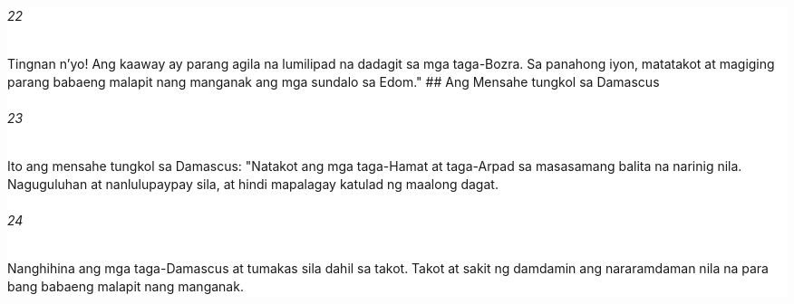 
###### 22 










Tingnan nʼyo! Ang kaaway ay parang agila na lumilipad na dadagit sa mga taga-Bozra. Sa panahong iyon, matatakot at magiging parang babaeng malapit nang manganak ang mga sundalo sa Edom." ## Ang Mensahe tungkol sa Damascus 





















###### 23 










Ito ang mensahe tungkol sa Damascus: "Natakot ang mga taga-Hamat at taga-Arpad sa masasamang balita na narinig nila. Naguguluhan at nanlulupaypay sila, at hindi mapalagay katulad ng maalong dagat. 





















###### 24 










Nanghihina ang mga taga-Damascus at tumakas sila dahil sa takot. Takot at sakit ng damdamin ang nararamdaman nila na para bang babaeng malapit nang manganak. 
